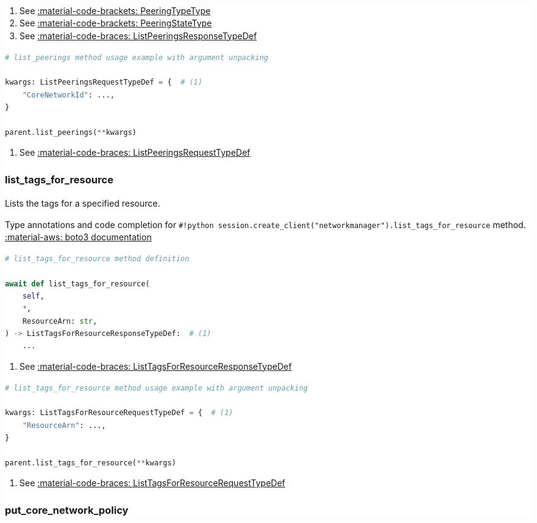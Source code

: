 1. See [:material-code-brackets: PeeringTypeType](./literals.md#peeringtypetype)
2. See [:material-code-brackets: PeeringStateType](./literals.md#peeringstatetype)
3. See [:material-code-braces: ListPeeringsResponseTypeDef](./type_defs.md#listpeeringsresponsetypedef)


```python
# list_peerings method usage example with argument unpacking

kwargs: ListPeeringsRequestTypeDef = {  # (1)
    "CoreNetworkId": ...,
}

parent.list_peerings(**kwargs)
```

1. See [:material-code-braces: ListPeeringsRequestTypeDef](./type_defs.md#listpeeringsrequesttypedef)

### list\_tags\_for\_resource

Lists the tags for a specified resource.

Type annotations and code completion for `#!python session.create_client("networkmanager").list_tags_for_resource` method.
[:material-aws: boto3 documentation](https://boto3.amazonaws.com/v1/documentation/api/latest/reference/services/networkmanager/client/list_tags_for_resource.html)

```python
# list_tags_for_resource method definition

await def list_tags_for_resource(
    self,
    *,
    ResourceArn: str,
) -> ListTagsForResourceResponseTypeDef:  # (1)
    ...
```

1. See [:material-code-braces: ListTagsForResourceResponseTypeDef](./type_defs.md#listtagsforresourceresponsetypedef)


```python
# list_tags_for_resource method usage example with argument unpacking

kwargs: ListTagsForResourceRequestTypeDef = {  # (1)
    "ResourceArn": ...,
}

parent.list_tags_for_resource(**kwargs)
```

1. See [:material-code-braces: ListTagsForResourceRequestTypeDef](./type_defs.md#listtagsforresourcerequesttypedef)

### put\_core\_network\_policy
